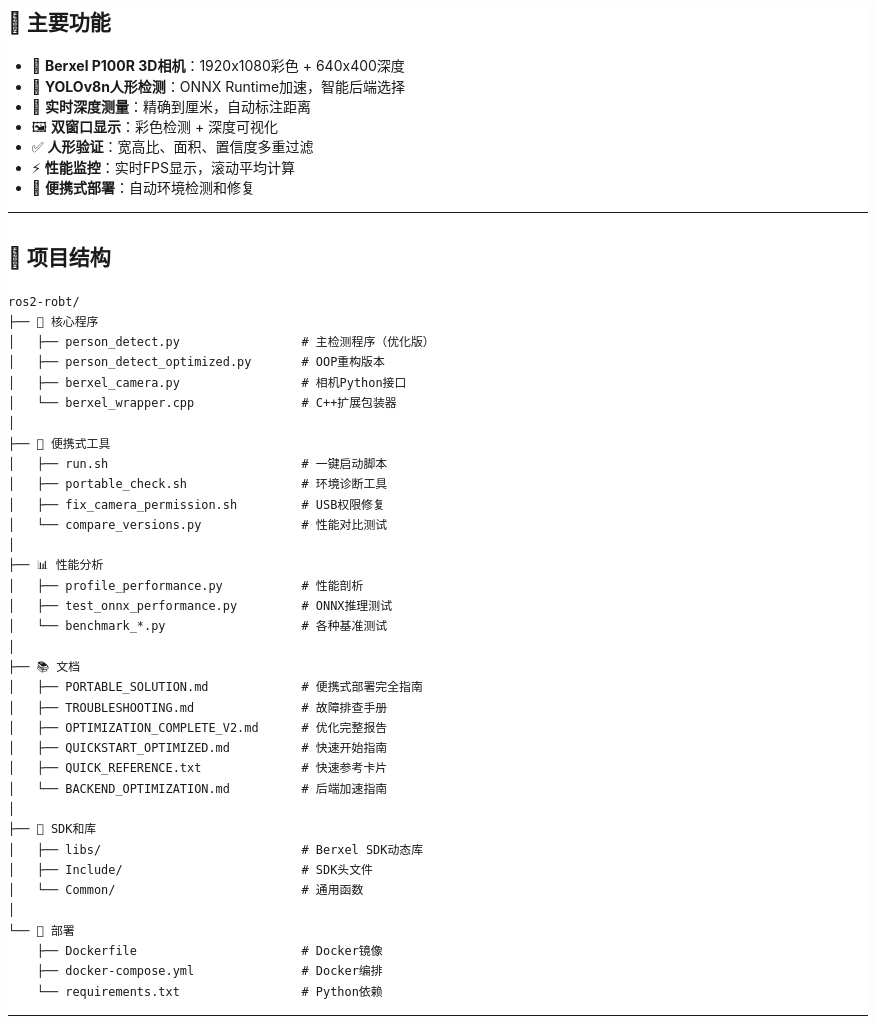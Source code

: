 
## 🎯 主要功能

- 🎥 **Berxel P100R 3D相机**：1920x1080彩色 + 640x400深度
- 🤖 **YOLOv8n人形检测**：ONNX Runtime加速，智能后端选择
- 📏 **实时深度测量**：精确到厘米，自动标注距离
- 🖼️ **双窗口显示**：彩色检测 + 深度可视化
- ✅ **人形验证**：宽高比、面积、置信度多重过滤
- ⚡ **性能监控**：实时FPS显示，滚动平均计算
- 🔧 **便携式部署**：自动环境检测和修复

---

## 📁 项目结构

```
ros2-robt/
├── 🎯 核心程序
│   ├── person_detect.py                 # 主检测程序（优化版）
│   ├── person_detect_optimized.py       # OOP重构版本
│   ├── berxel_camera.py                 # 相机Python接口
│   └── berxel_wrapper.cpp               # C++扩展包装器
│
├── 🚀 便携式工具
│   ├── run.sh                           # 一键启动脚本
│   ├── portable_check.sh                # 环境诊断工具
│   ├── fix_camera_permission.sh         # USB权限修复
│   └── compare_versions.py              # 性能对比测试
│
├── 📊 性能分析
│   ├── profile_performance.py           # 性能剖析
│   ├── test_onnx_performance.py         # ONNX推理测试
│   └── benchmark_*.py                   # 各种基准测试
│
├── 📚 文档
│   ├── PORTABLE_SOLUTION.md             # 便携式部署完全指南
│   ├── TROUBLESHOOTING.md               # 故障排查手册
│   ├── OPTIMIZATION_COMPLETE_V2.md      # 优化完整报告
│   ├── QUICKSTART_OPTIMIZED.md          # 快速开始指南
│   ├── QUICK_REFERENCE.txt              # 快速参考卡片
│   └── BACKEND_OPTIMIZATION.md          # 后端加速指南
│
├── 🔧 SDK和库
│   ├── libs/                            # Berxel SDK动态库
│   ├── Include/                         # SDK头文件
│   └── Common/                          # 通用函数
│
└── 🐳 部署
    ├── Dockerfile                       # Docker镜像
    ├── docker-compose.yml               # Docker编排
    └── requirements.txt                 # Python依赖
```

---